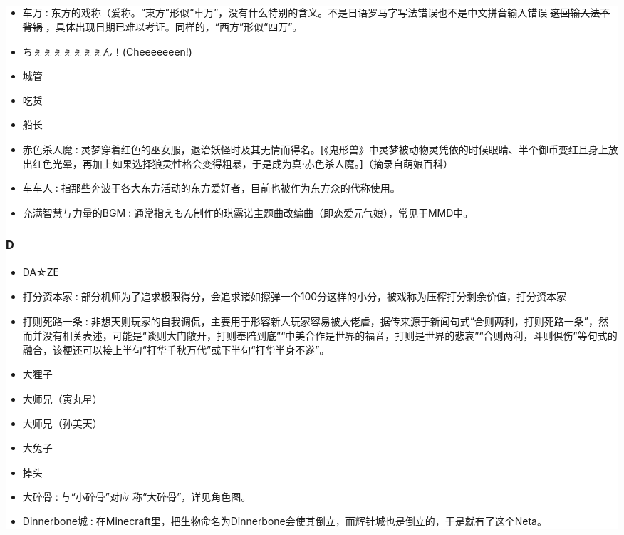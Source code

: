 
- 车万
: 东方的戏称（爱称。“東方”形似“車万”，没有什么特别的含义。不是日语罗马字写法错误也不是中文拼音输入错误 ~~这回输入法不背锅~~ ，具体出现日期已难以考证。同样的，“西方”形似“四万”。


- ちぇぇぇぇぇぇぇん！(Cheeeeeeen!)


- 城管


- 吃货


- 船长


- 赤色杀人魔
: 灵梦穿着红色的巫女服，退治妖怪时及其无情而得名。[《鬼形兽》中灵梦被动物灵凭依的时候眼睛、半个御币变红且身上放出红色光晕，再加上如果选择狼灵性格会变得粗暴，于是成为真·赤色杀人魔。]（摘录自萌娘百科）


  
  

  

- 车车人
: 指那些奔波于各大东方活动的东方爱好者，目前也被作为东方众的代称使用。


- 充满智慧与力量的BGM
: 通常指えもん制作的琪露诺主题曲改编曲（即[恋爱元气娘](https://www.bilibili.com/video/av1155265/)），常见于MMD中。


### D
- DA☆ZE


- 打分资本家
: 部分机师为了追求极限得分，会追求诸如擦弹一个100分这样的小分，被戏称为压榨打分剩余价值，打分资本家


- 打则死路一条
: 非想天则玩家的自我调侃，主要用于形容新人玩家容易被大佬虐，据传来源于新闻句式“合则两利，打则死路一条”，然而并没有相关表述，可能是“谈则大门敞开，打则奉陪到底”“中美合作是世界的福音，打则是世界的悲哀”“合则两利，斗则俱伤”等句式的融合，该梗还可以接上半句“打华千秋万代”或下半句“打华半身不遂”。


- 大狸子


- 大师兄（寅丸星）


- 大师兄（孙美天）


- 大兔子


- 掉头


- 大碎骨
: 与“小碎骨”对应 称“大碎骨”，详见角色图。


- Dinnerbone城
: 在Minecraft里，把生物命名为Dinnerbone会使其倒立，而辉针城也是倒立的，于是就有了这个Neta。
